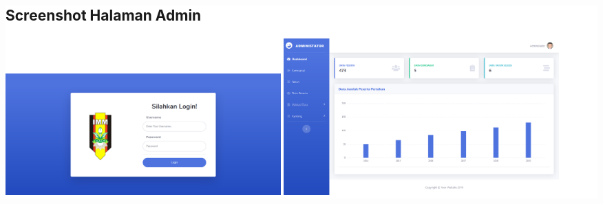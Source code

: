 
## Screenshot Halaman Admin
<p align='Left' valign='top'>
  <span>
		<img src='https://github.com/DanyAdhi/Sistem-Pendukung-Keputusan-kader-terbaik-IMM/blob/master/screenshoot/admin%201.png'  width=400 />
		<img src='https://github.com/DanyAdhi/Sistem-Pendukung-Keputusan-kader-terbaik-IMM/blob/master/screenshoot/admin%202.png'  width=400 />